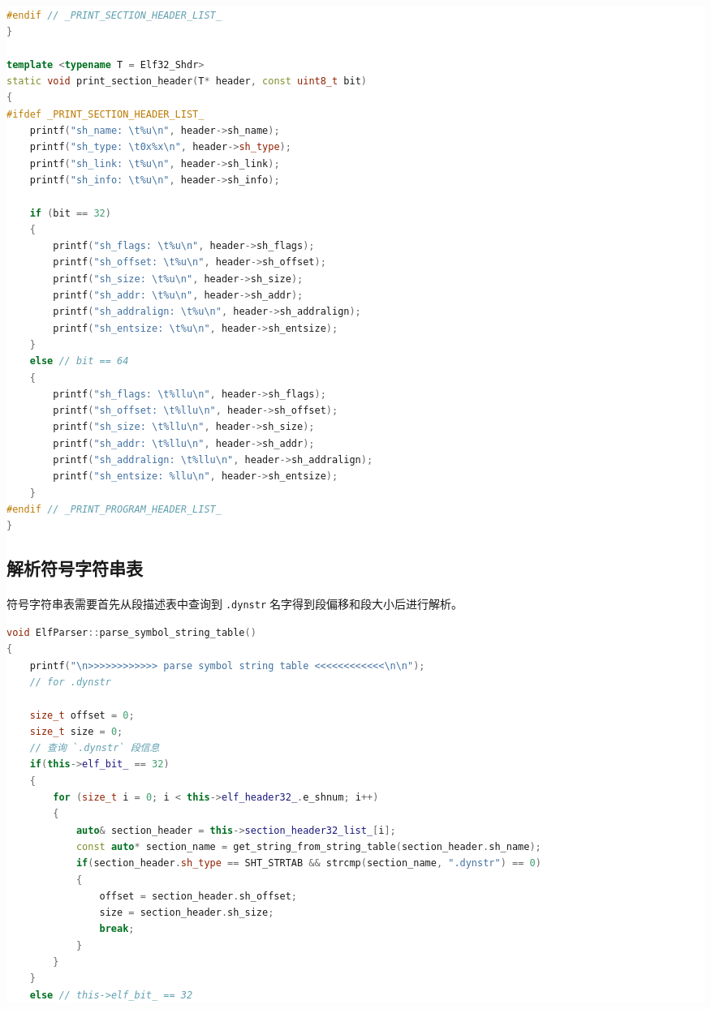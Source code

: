 ```cpp
#endif // _PRINT_SECTION_HEADER_LIST_
}

template <typename T = Elf32_Shdr>
static void print_section_header(T* header, const uint8_t bit)
{
#ifdef _PRINT_SECTION_HEADER_LIST_
    printf("sh_name: \t%u\n", header->sh_name);
    printf("sh_type: \t0x%x\n", header->sh_type);
    printf("sh_link: \t%u\n", header->sh_link);
    printf("sh_info: \t%u\n", header->sh_info);

    if (bit == 32)
    {
        printf("sh_flags: \t%u\n", header->sh_flags);
        printf("sh_offset: \t%u\n", header->sh_offset);
        printf("sh_size: \t%u\n", header->sh_size);
        printf("sh_addr: \t%u\n", header->sh_addr);
        printf("sh_addralign: \t%u\n", header->sh_addralign);
        printf("sh_entsize: \t%u\n", header->sh_entsize);
    }
    else // bit == 64
    {
        printf("sh_flags: \t%llu\n", header->sh_flags);
        printf("sh_offset: \t%llu\n", header->sh_offset);
        printf("sh_size: \t%llu\n", header->sh_size);
        printf("sh_addr: \t%llu\n", header->sh_addr);
        printf("sh_addralign: \t%llu\n", header->sh_addralign);
        printf("sh_entsize: %llu\n", header->sh_entsize);
    }
#endif // _PRINT_PROGRAM_HEADER_LIST_
}
```



## 解析符号字符串表

符号字符串表需要首先从段描述表中查询到 `.dynstr` 名字得到段偏移和段大小后进行解析。

```cpp
void ElfParser::parse_symbol_string_table()
{
    printf("\n>>>>>>>>>>>> parse symbol string table <<<<<<<<<<<<\n\n");
    // for .dynstr

    size_t offset = 0;
    size_t size = 0;
    // 查询 `.dynstr` 段信息
    if(this->elf_bit_ == 32)
    {
        for (size_t i = 0; i < this->elf_header32_.e_shnum; i++)
        {
            auto& section_header = this->section_header32_list_[i];
            const auto* section_name = get_string_from_string_table(section_header.sh_name);
            if(section_header.sh_type == SHT_STRTAB && strcmp(section_name, ".dynstr") == 0)
            {
                offset = section_header.sh_offset;
                size = section_header.sh_size;
                break;
            }
        }
    }
    else // this->elf_bit_ == 32
```